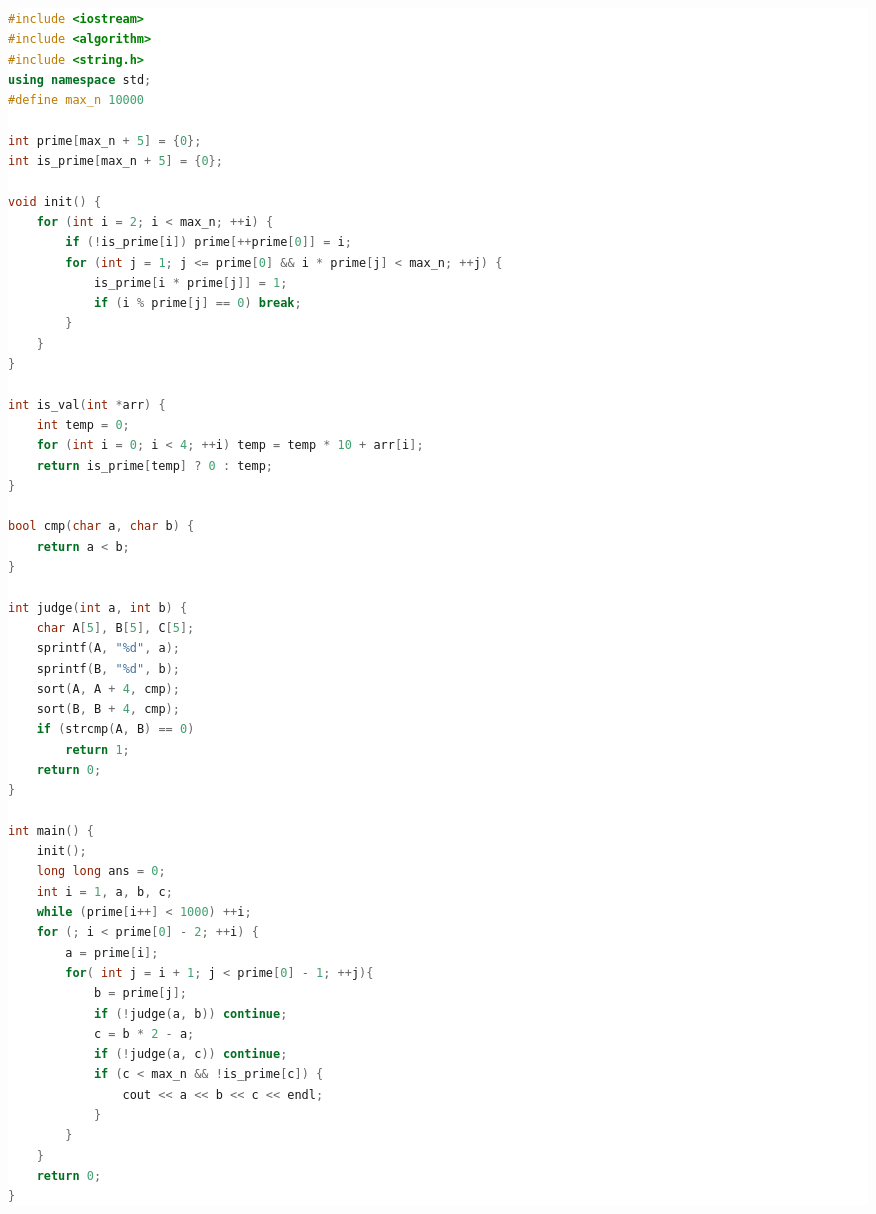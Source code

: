 

```cpp
#include <iostream>
#include <algorithm>
#include <string.h>
using namespace std;
#define max_n 10000

int prime[max_n + 5] = {0};
int is_prime[max_n + 5] = {0};

void init() {
    for (int i = 2; i < max_n; ++i) {
        if (!is_prime[i]) prime[++prime[0]] = i;
        for (int j = 1; j <= prime[0] && i * prime[j] < max_n; ++j) {
            is_prime[i * prime[j]] = 1;
            if (i % prime[j] == 0) break;
        }
    }
}

int is_val(int *arr) {
    int temp = 0;
    for (int i = 0; i < 4; ++i) temp = temp * 10 + arr[i];
    return is_prime[temp] ? 0 : temp;
}

bool cmp(char a, char b) {
    return a < b;
}

int judge(int a, int b) {
    char A[5], B[5], C[5];
    sprintf(A, "%d", a);
    sprintf(B, "%d", b);
    sort(A, A + 4, cmp);
    sort(B, B + 4, cmp);
    if (strcmp(A, B) == 0)
        return 1;
    return 0;
}

int main() {
    init();
    long long ans = 0;
    int i = 1, a, b, c;
    while (prime[i++] < 1000) ++i;
    for (; i < prime[0] - 2; ++i) {
        a = prime[i];
        for( int j = i + 1; j < prime[0] - 1; ++j){ 
            b = prime[j];
            if (!judge(a, b)) continue;
            c = b * 2 - a;
            if (!judge(a, c)) continue;
            if (c < max_n && !is_prime[c]) {
                cout << a << b << c << endl;
            }
        }
    }
    return 0;
}

```
